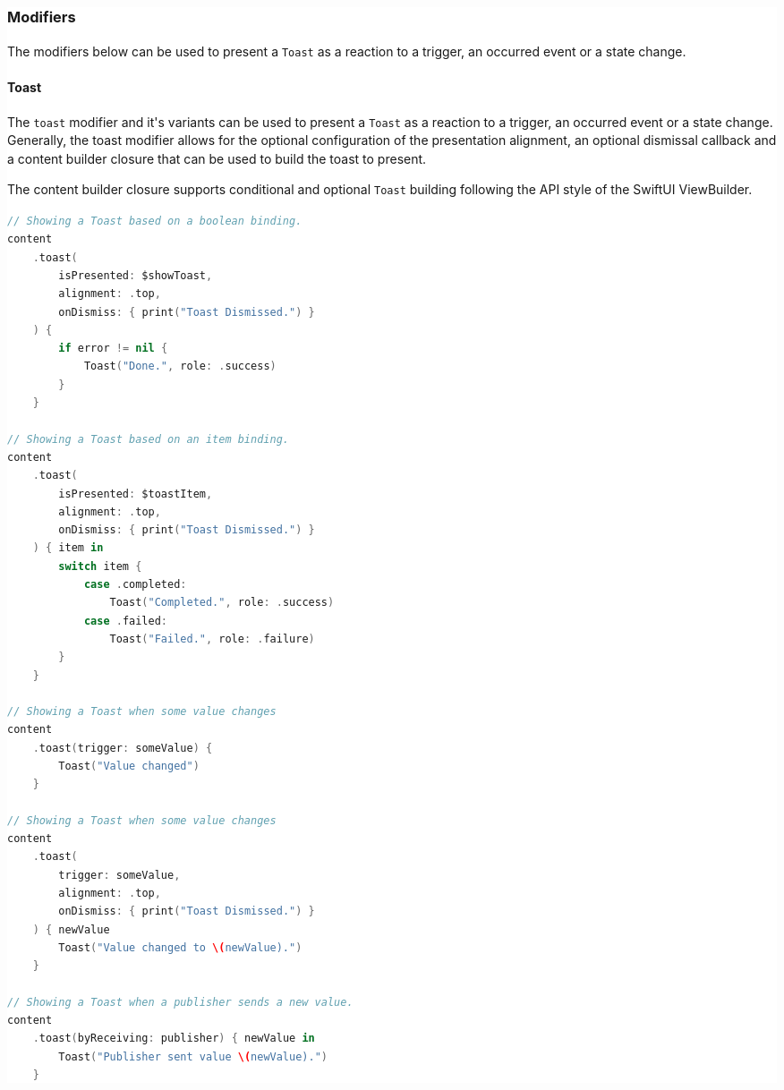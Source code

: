 ### Modifiers

The modifiers below can be used to present a `Toast` as a reaction to a trigger, an occurred event or a state change.

#### Toast

The `toast` modifier and it's variants can be used to present a `Toast` as a reaction to a trigger, an occurred event or a state change. Generally, the toast modifier allows for the optional configuration of the presentation alignment, an optional dismissal callback and a content builder closure that can be used to build the toast to present.

The content builder closure supports conditional and optional `Toast` building following the API style of the SwiftUI ViewBuilder.

``` Swift
// Showing a Toast based on a boolean binding.
content
    .toast(
        isPresented: $showToast,
        alignment: .top,
        onDismiss: { print("Toast Dismissed.") }
    ) {
        if error != nil {
            Toast("Done.", role: .success)
        }
    }

// Showing a Toast based on an item binding.
content
    .toast(
        isPresented: $toastItem,
        alignment: .top,
        onDismiss: { print("Toast Dismissed.") }
    ) { item in
        switch item {
            case .completed:
                Toast("Completed.", role: .success)
            case .failed:
                Toast("Failed.", role: .failure)
        }
    }

// Showing a Toast when some value changes
content
    .toast(trigger: someValue) {
        Toast("Value changed")
    }

// Showing a Toast when some value changes
content
    .toast(
        trigger: someValue,
        alignment: .top,
        onDismiss: { print("Toast Dismissed.") }
    ) { newValue
        Toast("Value changed to \(newValue).")
    }

// Showing a Toast when a publisher sends a new value.
content
    .toast(byReceiving: publisher) { newValue in
        Toast("Publisher sent value \(newValue).")
    }

```